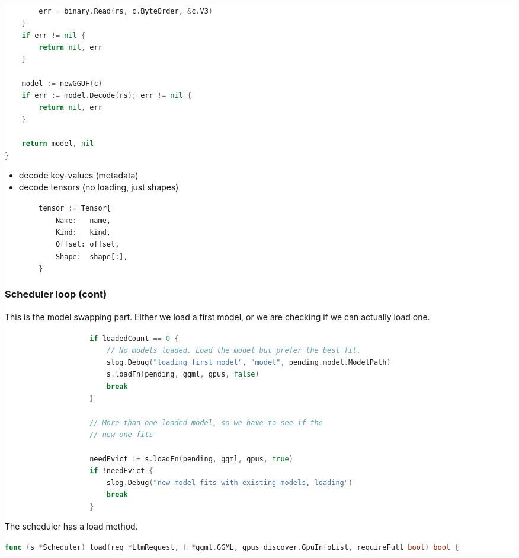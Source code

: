 ```go
        err = binary.Read(rs, c.ByteOrder, &c.V3)
    }
    if err != nil {
        return nil, err
    }

    model := newGGUF(c)
    if err := model.Decode(rs); err != nil {
        return nil, err
    }

    return model, nil
}
```

* decode key-values (metadata)
* decode tensors (no loading, just shapes)

```
        tensor := Tensor{
            Name:   name,
            Kind:   kind,
            Offset: offset,
            Shape:  shape[:],
        }
```

### Scheduler loop (cont)

This is the model swapping part. Either we load a first model, or we are
checking if we can actually load one.

```go
                    if loadedCount == 0 {
                        // No models loaded. Load the model but prefer the best fit.
                        slog.Debug("loading first model", "model", pending.model.ModelPath)
                        s.loadFn(pending, ggml, gpus, false)
                        break
                    }

                    // More than one loaded model, so we have to see if the
                    // new one fits

                    needEvict := s.loadFn(pending, ggml, gpus, true)
                    if !needEvict {
                        slog.Debug("new model fits with existing models, loading")
                        break
                    }
```

The scheduler has a load method.

```go
func (s *Scheduler) load(req *LlmRequest, f *ggml.GGML, gpus discover.GpuInfoList, requireFull bool) bool {
```

